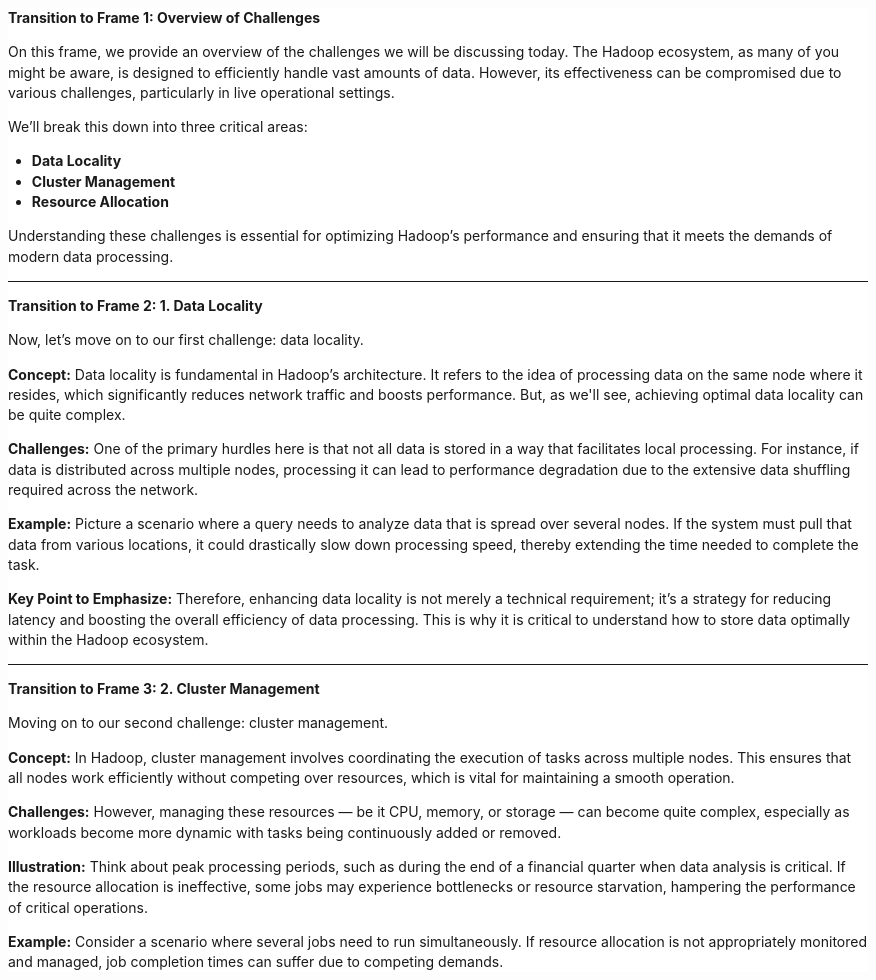 
**Transition to Frame 1: Overview of Challenges**

On this frame, we provide an overview of the challenges we will be discussing today. The Hadoop ecosystem, as many of you might be aware, is designed to efficiently handle vast amounts of data. However, its effectiveness can be compromised due to various challenges, particularly in live operational settings. 

We’ll break this down into three critical areas:
- **Data Locality**
- **Cluster Management**
- **Resource Allocation**

Understanding these challenges is essential for optimizing Hadoop’s performance and ensuring that it meets the demands of modern data processing. 

---

**Transition to Frame 2: 1. Data Locality**

Now, let’s move on to our first challenge: data locality.

**Concept:** Data locality is fundamental in Hadoop’s architecture. It refers to the idea of processing data on the same node where it resides, which significantly reduces network traffic and boosts performance. But, as we'll see, achieving optimal data locality can be quite complex.

**Challenges:** One of the primary hurdles here is that not all data is stored in a way that facilitates local processing. For instance, if data is distributed across multiple nodes, processing it can lead to performance degradation due to the extensive data shuffling required across the network. 

**Example:** Picture a scenario where a query needs to analyze data that is spread over several nodes. If the system must pull that data from various locations, it could drastically slow down processing speed, thereby extending the time needed to complete the task.

**Key Point to Emphasize:** Therefore, enhancing data locality is not merely a technical requirement; it’s a strategy for reducing latency and boosting the overall efficiency of data processing. This is why it is critical to understand how to store data optimally within the Hadoop ecosystem.

---

**Transition to Frame 3: 2. Cluster Management**

Moving on to our second challenge: cluster management.

**Concept:** In Hadoop, cluster management involves coordinating the execution of tasks across multiple nodes. This ensures that all nodes work efficiently without competing over resources, which is vital for maintaining a smooth operation.

**Challenges:** However, managing these resources — be it CPU, memory, or storage — can become quite complex, especially as workloads become more dynamic with tasks being continuously added or removed. 

**Illustration:** Think about peak processing periods, such as during the end of a financial quarter when data analysis is critical. If the resource allocation is ineffective, some jobs may experience bottlenecks or resource starvation, hampering the performance of critical operations.

**Example:** Consider a scenario where several jobs need to run simultaneously. If resource allocation is not appropriately monitored and managed, job completion times can suffer due to competing demands. 
